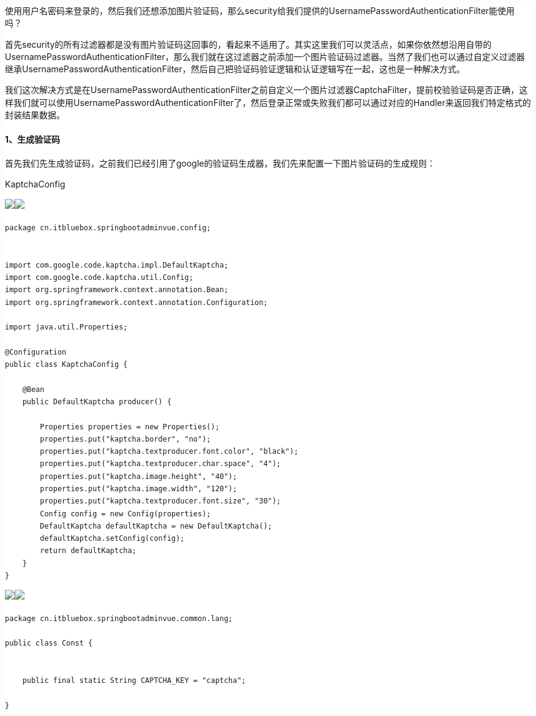 使用用户名密码来登录的，然后我们还想添加图片验证码，那么security给我们提供的UsernamePasswordAuthenticationFilter能使用吗？

首先security的所有过滤器都是没有图片验证码这回事的，看起来不适用了。其实这里我们可以灵活点，如果你依然想沿用自带的UsernamePasswordAuthenticationFilter，那么我们就在这过滤器之前添加一个图片验证码过滤器。当然了我们也可以通过自定义过滤器继承UsernamePasswordAuthenticationFilter，然后自己把验证码验证逻辑和认证逻辑写在一起，这也是一种解决方式。

我们这次解决方式是在UsernamePasswordAuthenticationFilter之前自定义一个图片过滤器CaptchaFilter，提前校验验证码是否正确，这样我们就可以使用UsernamePasswordAuthenticationFilter了，然后登录正常或失败我们都可以通过对应的Handler来返回我们特定格式的封装结果数据。

#### 1、生成验证码

首先我们先生成验证码，之前我们已经引用了google的验证码生成器，我们先来配置一下图片验证码的生成规则：

KaptchaConfig

![](https://p3-juejin.byteimg.com/tos-cn-i-k3u1fbpfcp/e5ce3cd047cf47b4a2c39421b013ceae~tplv-k3u1fbpfcp-zoom-1.image)![](https://p3-juejin.byteimg.com/tos-cn-i-k3u1fbpfcp/0a6144332edb410dbf1e0262c0104136~tplv-k3u1fbpfcp-zoom-1.image)

```
package cn.itbluebox.springbootadminvue.config;


import com.google.code.kaptcha.impl.DefaultKaptcha;
import com.google.code.kaptcha.util.Config;
import org.springframework.context.annotation.Bean;
import org.springframework.context.annotation.Configuration;

import java.util.Properties;

@Configuration
public class KaptchaConfig {
 
    @Bean
    public DefaultKaptcha producer() {
 
        Properties properties = new Properties();
        properties.put("kaptcha.border", "no");
        properties.put("kaptcha.textproducer.font.color", "black");
        properties.put("kaptcha.textproducer.char.space", "4");
        properties.put("kaptcha.image.height", "40");
        properties.put("kaptcha.image.width", "120");
        properties.put("kaptcha.textproducer.font.size", "30");
        Config config = new Config(properties);
        DefaultKaptcha defaultKaptcha = new DefaultKaptcha();
        defaultKaptcha.setConfig(config);
        return defaultKaptcha;
    }
}
```

![](https://p3-juejin.byteimg.com/tos-cn-i-k3u1fbpfcp/d578678bfc7343d98026eb7748d0d1d4~tplv-k3u1fbpfcp-zoom-1.image)![](https://p3-juejin.byteimg.com/tos-cn-i-k3u1fbpfcp/a44d6a20f18c4be1b291c22420bd0fb9~tplv-k3u1fbpfcp-zoom-1.image)

```
package cn.itbluebox.springbootadminvue.common.lang;

public class Const {
 

    public final static String CAPTCHA_KEY = "captcha";

}
```
